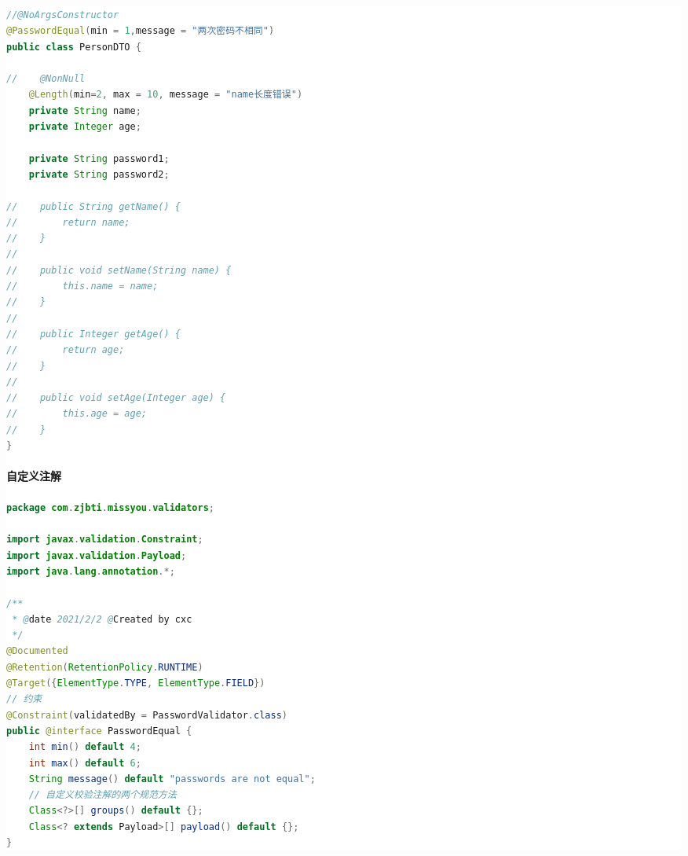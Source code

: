```java
//@NoArgsConstructor
@PasswordEqual(min = 1,message = "两次密码不相同")
public class PersonDTO {

//    @NonNull
    @Length(min=2, max = 10, message = "name长度错误")
    private String name;
    private Integer age;

    private String password1;
    private String password2;

//    public String getName() {
//        return name;
//    }
//
//    public void setName(String name) {
//        this.name = name;
//    }
//
//    public Integer getAge() {
//        return age;
//    }
//
//    public void setAge(Integer age) {
//        this.age = age;
//    }
}

```

#### 自定义注解

```java
package com.zjbti.missyou.validators;

import javax.validation.Constraint;
import javax.validation.Payload;
import java.lang.annotation.*;

/**
 * @date 2021/2/2 @Created by cxc
 */
@Documented
@Retention(RetentionPolicy.RUNTIME)
@Target({ElementType.TYPE, ElementType.FIELD})
// 约束
@Constraint(validatedBy = PasswordValidator.class)
public @interface PasswordEqual {
    int min() default 4;
    int max() default 6;
    String message() default "passwords are not equal";
    // 自定义校验注解的两个规范方法
    Class<?>[] groups() default {};
    Class<? extends Payload>[] payload() default {};
}

```
